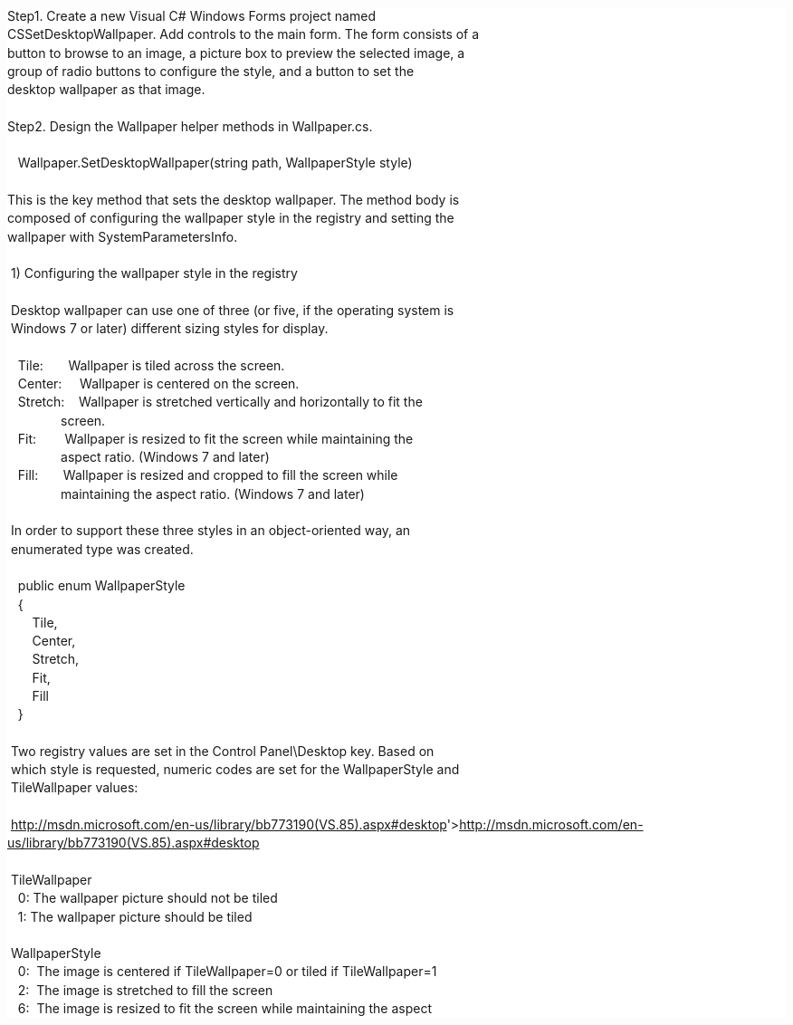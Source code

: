 Step1. Create a new Visual C# Windows Forms project named <br>
CSSetDesktopWallpaper. Add controls to the main form. The form consists of a <br>
button to browse to an image, a picture box to preview the selected image, a <br>
group of radio buttons to configure the style, and a button to set the <br>
desktop wallpaper as that image.<br>
<br>
Step2. Design the Wallpaper helper methods in Wallpaper.cs. <br>
<br>
&nbsp; &nbsp;Wallpaper.SetDesktopWallpaper(string path, WallpaperStyle style)<br>
<br>
This is the key method that sets the desktop wallpaper. The method body is <br>
composed of configuring the wallpaper style in the registry and setting the <br>
wallpaper with SystemParametersInfo.<br>
<br>
&nbsp;1) Configuring the wallpaper style in the registry<br>
&nbsp;<br>
&nbsp;Desktop wallpaper can use one of three (or five, if the operating system is
<br>
&nbsp;Windows 7 or later) different sizing styles for display. <br>
&nbsp;<br>
&nbsp; &nbsp;Tile: &nbsp; &nbsp; &nbsp; Wallpaper is tiled across the screen.<br>
&nbsp; &nbsp;Center: &nbsp; &nbsp; Wallpaper is centered on the screen.<br>
&nbsp; &nbsp;Stretch: &nbsp; &nbsp;Wallpaper is stretched vertically and horizontally to fit the
<br>
&nbsp; &nbsp; &nbsp; &nbsp; &nbsp; &nbsp; &nbsp; &nbsp;screen.<br>
&nbsp; &nbsp;Fit: &nbsp; &nbsp; &nbsp; &nbsp;Wallpaper is resized to fit the screen while maintaining the
<br>
&nbsp; &nbsp; &nbsp; &nbsp; &nbsp; &nbsp; &nbsp; &nbsp;aspect ratio. (Windows 7 and later)<br>
&nbsp; &nbsp;Fill: &nbsp; &nbsp; &nbsp; Wallpaper is resized and cropped to fill the screen while
<br>
&nbsp; &nbsp; &nbsp; &nbsp; &nbsp; &nbsp; &nbsp; &nbsp;maintaining the aspect ratio. (Windows 7 and later)<br>
<br>
&nbsp;In order to support these three styles in an object-oriented way, an <br>
&nbsp;enumerated type was created.<br>
<br>
&nbsp; &nbsp;public enum WallpaperStyle<br>
&nbsp; &nbsp;{<br>
&nbsp; &nbsp; &nbsp; &nbsp;Tile,<br>
&nbsp; &nbsp; &nbsp; &nbsp;Center,<br>
&nbsp; &nbsp; &nbsp; &nbsp;Stretch,<br>
&nbsp; &nbsp; &nbsp; &nbsp;Fit, <br>
&nbsp; &nbsp; &nbsp; &nbsp;Fill<br>
&nbsp; &nbsp;}<br>
<br>
&nbsp;Two registry values are set in the Control Panel\Desktop key. Based on <br>
&nbsp;which style is requested, numeric codes are set for the WallpaperStyle and <br>
&nbsp;TileWallpaper values:<br>
<br>
&nbsp;<a target="_blank" href="&lt;a target=" href="http://msdn.microsoft.com/en-us/library/bb773190(VS.85).aspx#desktop">http://msdn.microsoft.com/en-us/library/bb773190(VS.85).aspx#desktop</a>'&gt;<a target="_blank" href="http://msdn.microsoft.com/en-us/library/bb773190(VS.85).aspx#desktop">http://msdn.microsoft.com/en-us/library/bb773190(VS.85).aspx#desktop</a><br>
<br>
&nbsp;TileWallpaper<br>
&nbsp; &nbsp;0: The wallpaper picture should not be tiled <br>
&nbsp; &nbsp;1: The wallpaper picture should be tiled <br>
<br>
&nbsp;WallpaperStyle<br>
&nbsp; &nbsp;0: &nbsp;The image is centered if TileWallpaper=0 or tiled if TileWallpaper=1<br>
&nbsp; &nbsp;2: &nbsp;The image is stretched to fill the screen<br>
&nbsp; &nbsp;6: &nbsp;The image is resized to fit the screen while maintaining the aspect
<br>